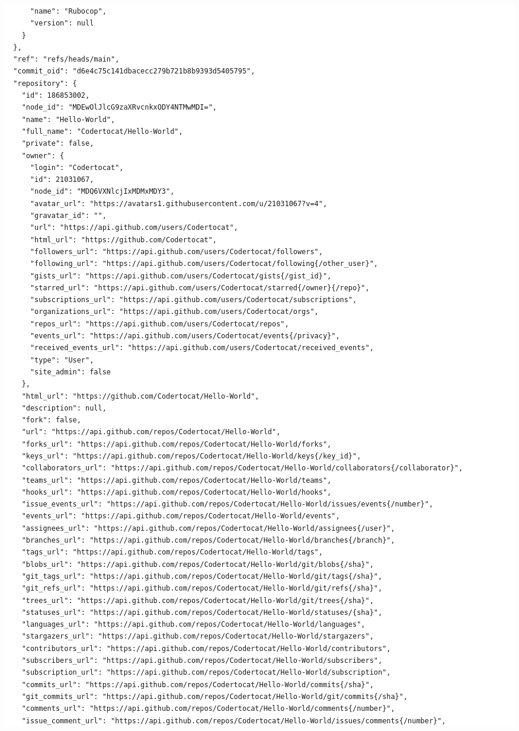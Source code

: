 ```
      "name": "Rubocop",
      "version": null
    }
  },
  "ref": "refs/heads/main",
  "commit_oid": "d6e4c75c141dbacecc279b721b8b9393d5405795",
  "repository": {
    "id": 186853002,
    "node_id": "MDEwOlJlcG9zaXRvcnkxODY4NTMwMDI=",
    "name": "Hello-World",
    "full_name": "Codertocat/Hello-World",
    "private": false,
    "owner": {
      "login": "Codertocat",
      "id": 21031067,
      "node_id": "MDQ6VXNlcjIxMDMxMDY3",
      "avatar_url": "https://avatars1.githubusercontent.com/u/21031067?v=4",
      "gravatar_id": "",
      "url": "https://api.github.com/users/Codertocat",
      "html_url": "https://github.com/Codertocat",
      "followers_url": "https://api.github.com/users/Codertocat/followers",
      "following_url": "https://api.github.com/users/Codertocat/following{/other_user}",
      "gists_url": "https://api.github.com/users/Codertocat/gists{/gist_id}",
      "starred_url": "https://api.github.com/users/Codertocat/starred{/owner}{/repo}",
      "subscriptions_url": "https://api.github.com/users/Codertocat/subscriptions",
      "organizations_url": "https://api.github.com/users/Codertocat/orgs",
      "repos_url": "https://api.github.com/users/Codertocat/repos",
      "events_url": "https://api.github.com/users/Codertocat/events{/privacy}",
      "received_events_url": "https://api.github.com/users/Codertocat/received_events",
      "type": "User",
      "site_admin": false
    },
    "html_url": "https://github.com/Codertocat/Hello-World",
    "description": null,
    "fork": false,
    "url": "https://api.github.com/repos/Codertocat/Hello-World",
    "forks_url": "https://api.github.com/repos/Codertocat/Hello-World/forks",
    "keys_url": "https://api.github.com/repos/Codertocat/Hello-World/keys{/key_id}",
    "collaborators_url": "https://api.github.com/repos/Codertocat/Hello-World/collaborators{/collaborator}",
    "teams_url": "https://api.github.com/repos/Codertocat/Hello-World/teams",
    "hooks_url": "https://api.github.com/repos/Codertocat/Hello-World/hooks",
    "issue_events_url": "https://api.github.com/repos/Codertocat/Hello-World/issues/events{/number}",
    "events_url": "https://api.github.com/repos/Codertocat/Hello-World/events",
    "assignees_url": "https://api.github.com/repos/Codertocat/Hello-World/assignees{/user}",
    "branches_url": "https://api.github.com/repos/Codertocat/Hello-World/branches{/branch}",
    "tags_url": "https://api.github.com/repos/Codertocat/Hello-World/tags",
    "blobs_url": "https://api.github.com/repos/Codertocat/Hello-World/git/blobs{/sha}",
    "git_tags_url": "https://api.github.com/repos/Codertocat/Hello-World/git/tags{/sha}",
    "git_refs_url": "https://api.github.com/repos/Codertocat/Hello-World/git/refs{/sha}",
    "trees_url": "https://api.github.com/repos/Codertocat/Hello-World/git/trees{/sha}",
    "statuses_url": "https://api.github.com/repos/Codertocat/Hello-World/statuses/{sha}",
    "languages_url": "https://api.github.com/repos/Codertocat/Hello-World/languages",
    "stargazers_url": "https://api.github.com/repos/Codertocat/Hello-World/stargazers",
    "contributors_url": "https://api.github.com/repos/Codertocat/Hello-World/contributors",
    "subscribers_url": "https://api.github.com/repos/Codertocat/Hello-World/subscribers",
    "subscription_url": "https://api.github.com/repos/Codertocat/Hello-World/subscription",
    "commits_url": "https://api.github.com/repos/Codertocat/Hello-World/commits{/sha}",
    "git_commits_url": "https://api.github.com/repos/Codertocat/Hello-World/git/commits{/sha}",
    "comments_url": "https://api.github.com/repos/Codertocat/Hello-World/comments{/number}",
    "issue_comment_url": "https://api.github.com/repos/Codertocat/Hello-World/issues/comments{/number}",
```